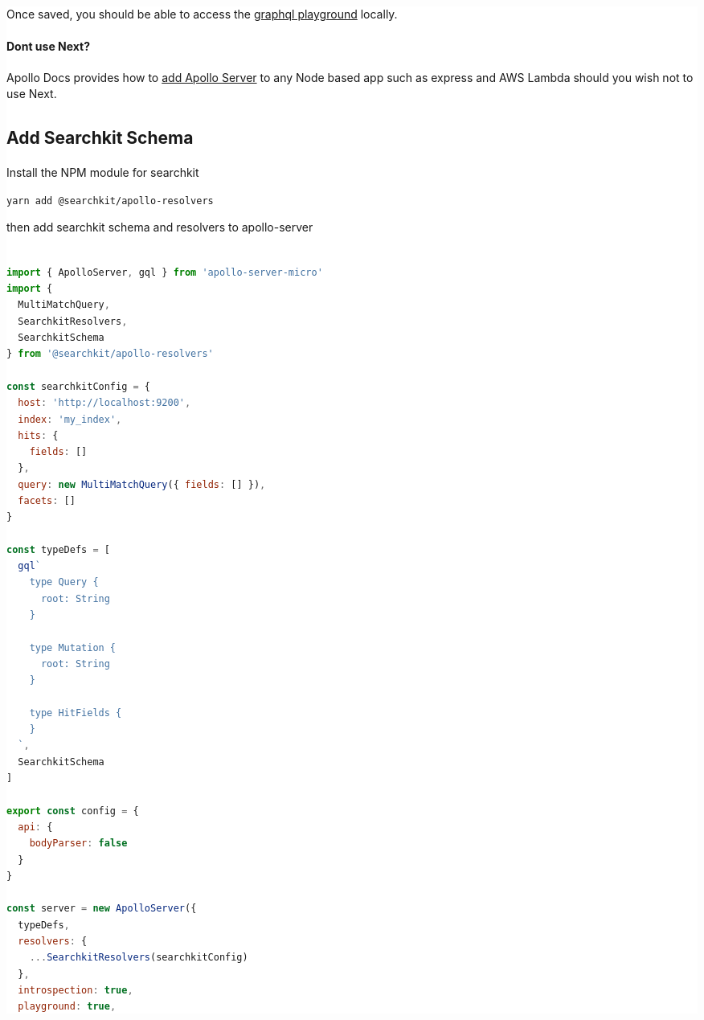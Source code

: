Once saved, you should be able to access the [graphql playground](http://localhost:3000/api/graphql) locally.

#### Dont use Next?
Apollo Docs provides how to [add Apollo Server](https://www.apollographql.com/docs/apollo-server/v1/servers/express/) to any Node based app such as express and AWS Lambda should you wish not to use Next.

## Add Searchkit Schema

Install the NPM module for searchkit

```yarn add @searchkit/apollo-resolvers```

then add searchkit schema and resolvers to apollo-server

```javascript

import { ApolloServer, gql } from 'apollo-server-micro'
import {
  MultiMatchQuery,
  SearchkitResolvers,
  SearchkitSchema
} from '@searchkit/apollo-resolvers'

const searchkitConfig = {
  host: 'http://localhost:9200',
  index: 'my_index',
  hits: {
    fields: []
  },
  query: new MultiMatchQuery({ fields: [] }),
  facets: []
}

const typeDefs = [
  gql`
    type Query {
      root: String
    }

    type Mutation {
      root: String
    }

    type HitFields {
    }
  `,
  SearchkitSchema
]

export const config = {
  api: {
    bodyParser: false
  }
}

const server = new ApolloServer({
  typeDefs,
  resolvers: {
    ...SearchkitResolvers(searchkitConfig)
  },
  introspection: true,
  playground: true,
```